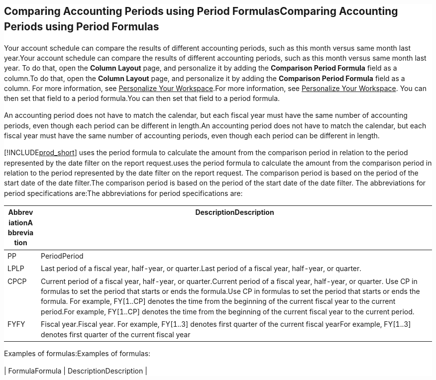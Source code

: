 ## <a name="comparing-accounting-periods-using-period-formulas"></a><span data-ttu-id="9e8e4-201">Comparing Accounting Periods using Period Formulas</span><span class="sxs-lookup"><span data-stu-id="9e8e4-201">Comparing Accounting Periods using Period Formulas</span></span>

<span data-ttu-id="9e8e4-202">Your account schedule can compare the results of different accounting periods, such as this month versus same month last year.</span><span class="sxs-lookup"><span data-stu-id="9e8e4-202">Your account schedule can compare the results of different accounting periods, such as this month versus same month last year.</span></span> <span data-ttu-id="9e8e4-203">To do that, open the **Column Layout** page, and personalize it by adding the **Comparison Period Formula** field as a column.</span><span class="sxs-lookup"><span data-stu-id="9e8e4-203">To do that, open the **Column Layout** page, and personalize it by adding the **Comparison Period Formula** field as a column.</span></span> <span data-ttu-id="9e8e4-204">For more information, see [Personalize Your Workspace](ui-personalization-user.md).</span><span class="sxs-lookup"><span data-stu-id="9e8e4-204">For more information, see [Personalize Your Workspace](ui-personalization-user.md).</span></span> <span data-ttu-id="9e8e4-205">You can then set that field to a period formula.</span><span class="sxs-lookup"><span data-stu-id="9e8e4-205">You can then set that field to a period formula.</span></span>  

<span data-ttu-id="9e8e4-206">An accounting period does not have to match the calendar, but each fiscal year must have the same number of accounting periods, even though each period can be different in length.</span><span class="sxs-lookup"><span data-stu-id="9e8e4-206">An accounting period does not have to match the calendar, but each fiscal year must have the same number of accounting periods, even though each period can be different in length.</span></span>  

[!INCLUDE[prod_short](includes/prod_short.md)] <span data-ttu-id="9e8e4-207">uses the period formula to calculate the amount from the comparison period in relation to the period represented by the date filter on the report request.</span><span class="sxs-lookup"><span data-stu-id="9e8e4-207">uses the period formula to calculate the amount from the comparison period in relation to the period represented by the date filter on the report request.</span></span> <span data-ttu-id="9e8e4-208">The comparison period is based on the period of the start date of the date filter.</span><span class="sxs-lookup"><span data-stu-id="9e8e4-208">The comparison period is based on the period of the start date of the date filter.</span></span> <span data-ttu-id="9e8e4-209">The abbreviations for period specifications are:</span><span class="sxs-lookup"><span data-stu-id="9e8e4-209">The abbreviations for period specifications are:</span></span>

| <span data-ttu-id="9e8e4-210">Abbreviation</span><span class="sxs-lookup"><span data-stu-id="9e8e4-210">Abbreviation</span></span> | <span data-ttu-id="9e8e4-211">Description</span><span class="sxs-lookup"><span data-stu-id="9e8e4-211">Description</span></span>                                                                           |
| ------------ | ------------------------------------------------------------------------------------- |
| <span data-ttu-id="9e8e4-212">P</span><span class="sxs-lookup"><span data-stu-id="9e8e4-212">P</span></span>            | <span data-ttu-id="9e8e4-213">Period</span><span class="sxs-lookup"><span data-stu-id="9e8e4-213">Period</span></span>                                                                                |
| <span data-ttu-id="9e8e4-214">LP</span><span class="sxs-lookup"><span data-stu-id="9e8e4-214">LP</span></span>           | <span data-ttu-id="9e8e4-215">Last period of a fiscal year, half-year, or quarter.</span><span class="sxs-lookup"><span data-stu-id="9e8e4-215">Last period of a fiscal year, half-year, or quarter.</span></span>                                   |
| <span data-ttu-id="9e8e4-216">CP</span><span class="sxs-lookup"><span data-stu-id="9e8e4-216">CP</span></span>           | <span data-ttu-id="9e8e4-217">Current period of a fiscal year, half-year, or quarter.</span><span class="sxs-lookup"><span data-stu-id="9e8e4-217">Current period of a fiscal year, half-year, or quarter.</span></span> <span data-ttu-id="9e8e4-218">Use CP in formulas to set the period that starts or ends the formula.</span><span class="sxs-lookup"><span data-stu-id="9e8e4-218">Use CP in formulas to set the period that starts or ends the formula.</span></span> <span data-ttu-id="9e8e4-219">For example, FY\[1..CP\] denotes the time from the beginning of the current fiscal year to the current period.</span><span class="sxs-lookup"><span data-stu-id="9e8e4-219">For example, FY\[1..CP\] denotes the time from the beginning of the current fiscal year to the current period.</span></span>|
| <span data-ttu-id="9e8e4-220">FY</span><span class="sxs-lookup"><span data-stu-id="9e8e4-220">FY</span></span>           | <span data-ttu-id="9e8e4-221">Fiscal year.</span><span class="sxs-lookup"><span data-stu-id="9e8e4-221">Fiscal year.</span></span> <span data-ttu-id="9e8e4-222">For example, FY\[1..3\] denotes first quarter of the current fiscal year</span><span class="sxs-lookup"><span data-stu-id="9e8e4-222">For example, FY\[1..3\] denotes first quarter of the current fiscal year</span></span> |

<span data-ttu-id="9e8e4-223">Examples of formulas:</span><span class="sxs-lookup"><span data-stu-id="9e8e4-223">Examples of formulas:</span></span>

| <span data-ttu-id="9e8e4-224">Formula</span><span class="sxs-lookup"><span data-stu-id="9e8e4-224">Formula</span></span>         | <span data-ttu-id="9e8e4-225">Description</span><span class="sxs-lookup"><span data-stu-id="9e8e4-225">Description</span></span>                                                                                     |